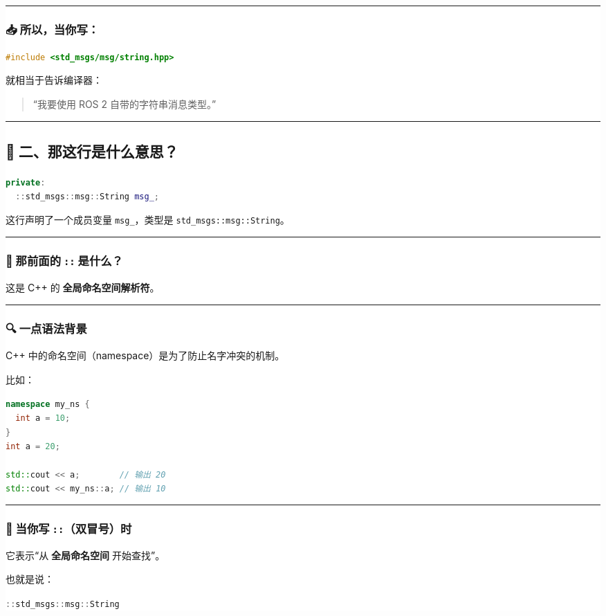
---

### 📥 所以，当你写：

```cpp
#include <std_msgs/msg/string.hpp>
```

就相当于告诉编译器：

> “我要使用 ROS 2 自带的字符串消息类型。”

---

## 🧩 二、那这行是什么意思？

```cpp
private:
  ::std_msgs::msg::String msg_;
```

这行声明了一个成员变量 `msg_`，类型是 `std_msgs::msg::String`。

---

### 🧐 那前面的 `::` 是什么？

这是 C++ 的 **全局命名空间解析符**。

---

### 🔍 一点语法背景

C++ 中的命名空间（namespace）是为了防止名字冲突的机制。

比如：

```cpp
namespace my_ns {
  int a = 10;
}
int a = 20;

std::cout << a;        // 输出 20
std::cout << my_ns::a; // 输出 10
```

---

### 🚩 当你写 `::`（双冒号）时

它表示“从 **全局命名空间** 开始查找”。

也就是说：

```cpp
::std_msgs::msg::String
```
